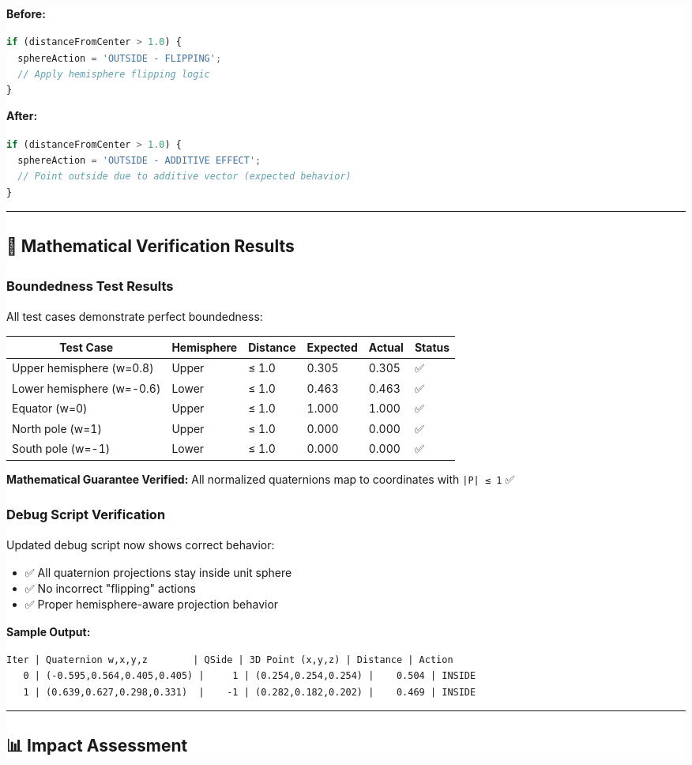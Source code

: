 **Before:**
```javascript
if (distanceFromCenter > 1.0) {
  sphereAction = 'OUTSIDE - FLIPPING';
  // Apply hemisphere flipping logic
}
```

**After:**
```javascript
if (distanceFromCenter > 1.0) {
  sphereAction = 'OUTSIDE - ADDITIVE EFFECT';
  // Point outside due to additive vector (expected behavior)
}
```

---

## 🧮 **Mathematical Verification Results**

### **Boundedness Test Results**
All test cases demonstrate perfect boundedness:

| Test Case | Hemisphere | Distance | Expected | Actual | Status |
|-----------|------------|----------|----------|--------|--------|
| Upper hemisphere (w=0.8) | Upper | ≤ 1.0 | 0.305 | 0.305 | ✅ |
| Lower hemisphere (w=-0.6) | Lower | ≤ 1.0 | 0.463 | 0.463 | ✅ |
| Equator (w=0) | Upper | ≤ 1.0 | 1.000 | 1.000 | ✅ |
| North pole (w=1) | Upper | ≤ 1.0 | 0.000 | 0.000 | ✅ |
| South pole (w=-1) | Lower | ≤ 1.0 | 0.000 | 0.000 | ✅ |

**Mathematical Guarantee Verified:** All normalized quaternions map to coordinates with `|P| ≤ 1` ✅

### **Debug Script Verification**
Updated debug script now shows correct behavior:
- ✅ All quaternion projections stay inside unit sphere
- ✅ No incorrect "flipping" actions
- ✅ Proper hemisphere-aware projection behavior

**Sample Output:**
```
Iter | Quaternion w,x,y,z        | QSide | 3D Point (x,y,z) | Distance | Action
   0 | (-0.595,0.564,0.405,0.405) |     1 | (0.254,0.254,0.254) |    0.504 | INSIDE
   1 | (0.639,0.627,0.298,0.331)  |    -1 | (0.282,0.182,0.202) |    0.469 | INSIDE
```

---

## 📊 **Impact Assessment**
